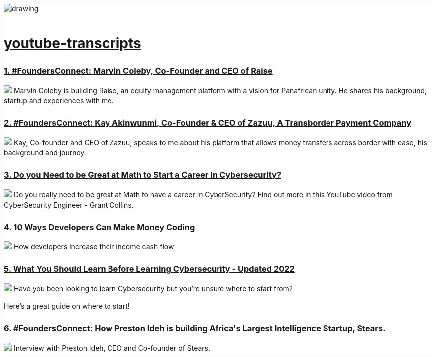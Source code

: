 <img src="https://hackernoon.com/banner-image.png" alt="drawing" width="1012"/>

# [youtube-transcripts](https://hackernoon.com/tagged/youtube-transcripts)
### [1. #FoundersConnect: Marvin Coleby, Co-Founder and CEO of Raise](https://hackernoon.com/foundersconnect-marvin-coleby-co-founder-and-ceo-of-raise)
![](https://cdn.hackernoon.com/images/14jwr5qGazancUxcRU4AXRFZ97F3-tbd3krc.jpeg)
Marvin Coleby is building Raise, an equity management platform with a vision for Panafrican unity. He shares his background, startup and experiences with me.

### [2. #FoundersConnect: Kay Akinwunmi, Co-Founder & CEO of Zazuu, A Transborder Payment Company](https://hackernoon.com/foundersconnect-kay-akinwunmi-co-founder-and-ceo-of-zazuu-a-transborder-payment-company)
![](https://cdn.hackernoon.com/images/14jwr5qGazancUxcRU4AXRFZ97F3-xua3k9d.jpeg)
Kay, Co-founder and CEO of Zazuu, speaks to me about his platform that allows money transfers across border with ease, his background and journey. 

### [3. Do you Need to be Great at Math to Start a Career In Cybersecurity?](https://hackernoon.com/do-you-need-to-be-great-at-math-to-start-a-career-in-cybersecurity)
![](https://cdn.hackernoon.com/images/BugaLC6k6haVzqRw5mELajiQSkZ2-quh3thj.jpeg)
Do you really need to be great at Math to have a career in CyberSecurity? Find out more in this YouTube video from CyberSecurity Engineer - Grant Collins.

### [4. 10 Ways Developers Can Make Money Coding](https://hackernoon.com/10-ways-developers-can-make-money-coding)
![](https://cdn.hackernoon.com/images/fj8FHln2Scamz90TJyA5Rkvgx2x1-ky337fd.jpeg)
How developers increase their income cash flow

### [5. What You Should Learn Before Learning Cybersecurity - Updated 2022](https://hackernoon.com/what-you-should-learn-before-learning-cybersecurity-updated-2022)
![](https://cdn.hackernoon.com/images/BugaLC6k6haVzqRw5mELajiQSkZ2-ba93t0t.jpeg)
Have you been looking to learn Cybersecurity but you’re unsure where to start from? 

Here’s a great guide on where to start!

### [6. #FoundersConnect: How Preston Ideh is building Africa's Largest Intelligence Startup, Stears.](https://hackernoon.com/foundersconnect-how-preston-ideh-is-building-africas-largest-intelligence-startup-stears)
![](https://cdn.hackernoon.com/images/14jwr5qGazancUxcRU4AXRFZ97F3-1x93ppp.jpeg)
Interview with Preston Ideh, CEO and Co-founder of Stears. 
